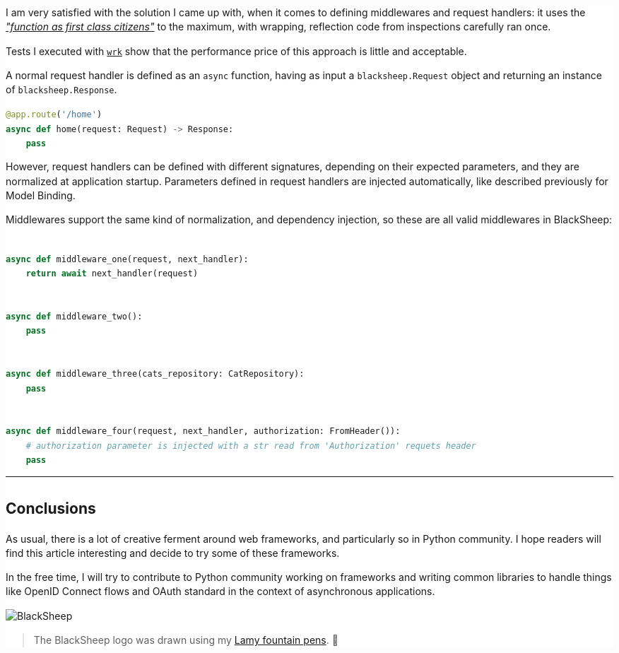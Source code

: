 I am very satisfied with the solution I came up with, when it comes to defining middlewares and request handlers: it uses the [_"function as first class citizens"_](https://en.wikipedia.org/wiki/First-class_function) to the maximum, with wrapping, reflection code from inspections carefully ran once. 

Tests I executed with [`wrk`](https://github.com/wg/wrk) show that the performance price of this approach is little and acceptable.

A normal request handler is defined as an `async` function, having as input a `blacksheep.Request` object and returning an instance of `blacksheep.Response`.

```python
@app.route('/home')
async def home(request: Request) -> Response:
    pass
```

However, request handlers can be defined with different signatures, depending on their expected parameters, and they are normalized at application startup. Parameters defined in request handlers are injected automatically, like described previously for Model Binding.

Middlewares support the same kind of normalization, and dependency injection, so these are all valid middlewares in BlackSheep:
```python

async def middleware_one(request, next_handler):
    return await next_handler(request)


async def middleware_two():
    pass


async def middleware_three(cats_repository: CatRepository):
    pass


async def middleware_four(request, next_handler, authorization: FromHeader()):
    # authorization parameter is injected with a str read from 'Authorization' requets header
    pass
```

---

## Conclusions
As usual, there is a lot of creative ferment around web frameworks, and particularly so in Python community. I hope readers will find this article interesting and decide to try some of these frameworks.

In the free time, I will try to contribute to Python community working on frameworks and writing common libraries to handle things like OpenID Connect flows and OAuth standard in the context of asynchronous applications.

![BlackSheep](https://raw.githubusercontent.com/RobertoPrevato/robertoprevato.github.io/master/images/posts/blacksheep/blacksheep.png)
> The BlackSheep logo was drawn using my [Lamy fountain pens](https://www.lamy.com/en/lamy-safari/). 🐑